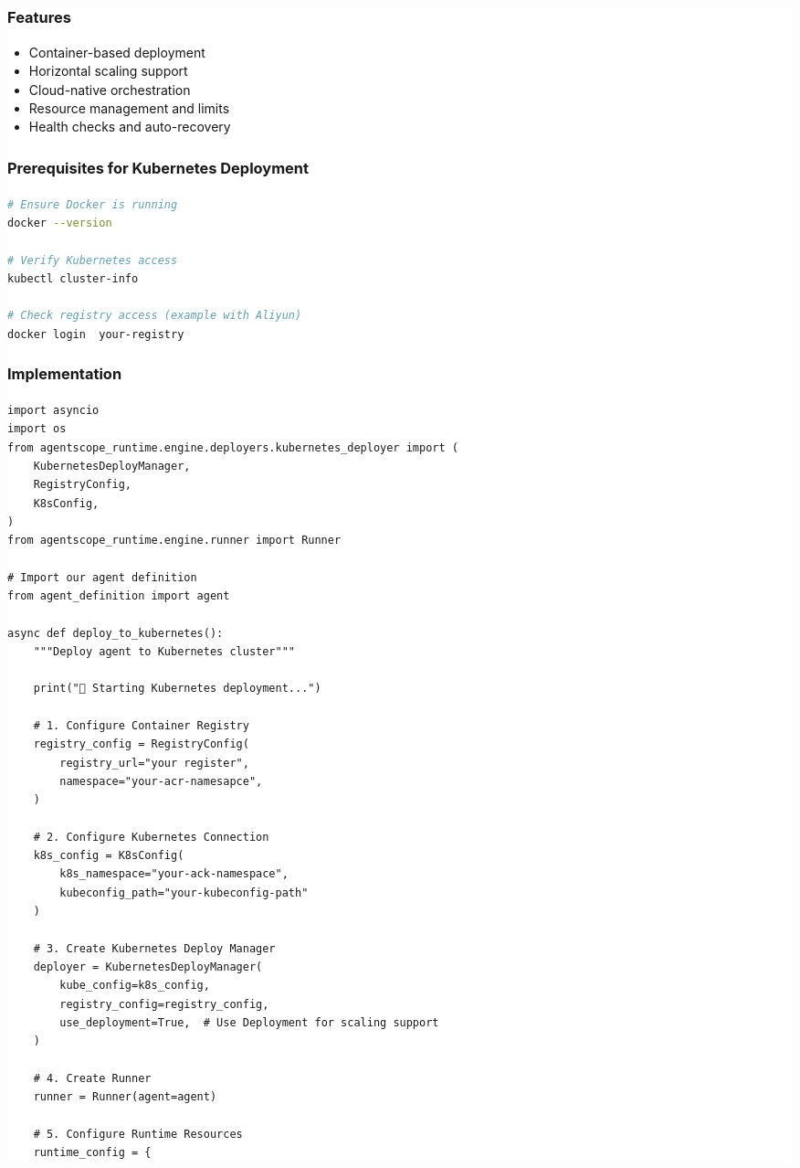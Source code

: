 ### Features
- Container-based deployment
- Horizontal scaling support
- Cloud-native orchestration
- Resource management and limits
- Health checks and auto-recovery

### Prerequisites for Kubernetes Deployment

```bash
# Ensure Docker is running
docker --version

# Verify Kubernetes access
kubectl cluster-info

# Check registry access (example with Aliyun)
docker login  your-registry
```

### Implementation

```{code-cell}
import asyncio
import os
from agentscope_runtime.engine.deployers.kubernetes_deployer import (
    KubernetesDeployManager,
    RegistryConfig,
    K8sConfig,
)
from agentscope_runtime.engine.runner import Runner

# Import our agent definition
from agent_definition import agent

async def deploy_to_kubernetes():
    """Deploy agent to Kubernetes cluster"""

    print("🚀 Starting Kubernetes deployment...")

    # 1. Configure Container Registry
    registry_config = RegistryConfig(
        registry_url="your register",
        namespace="your-acr-namesapce",
    )

    # 2. Configure Kubernetes Connection
    k8s_config = K8sConfig(
        k8s_namespace="your-ack-namespace",
        kubeconfig_path="your-kubeconfig-path"
    )

    # 3. Create Kubernetes Deploy Manager
    deployer = KubernetesDeployManager(
        kube_config=k8s_config,
        registry_config=registry_config,
        use_deployment=True,  # Use Deployment for scaling support
    )

    # 4. Create Runner
    runner = Runner(agent=agent)

    # 5. Configure Runtime Resources
    runtime_config = {
```